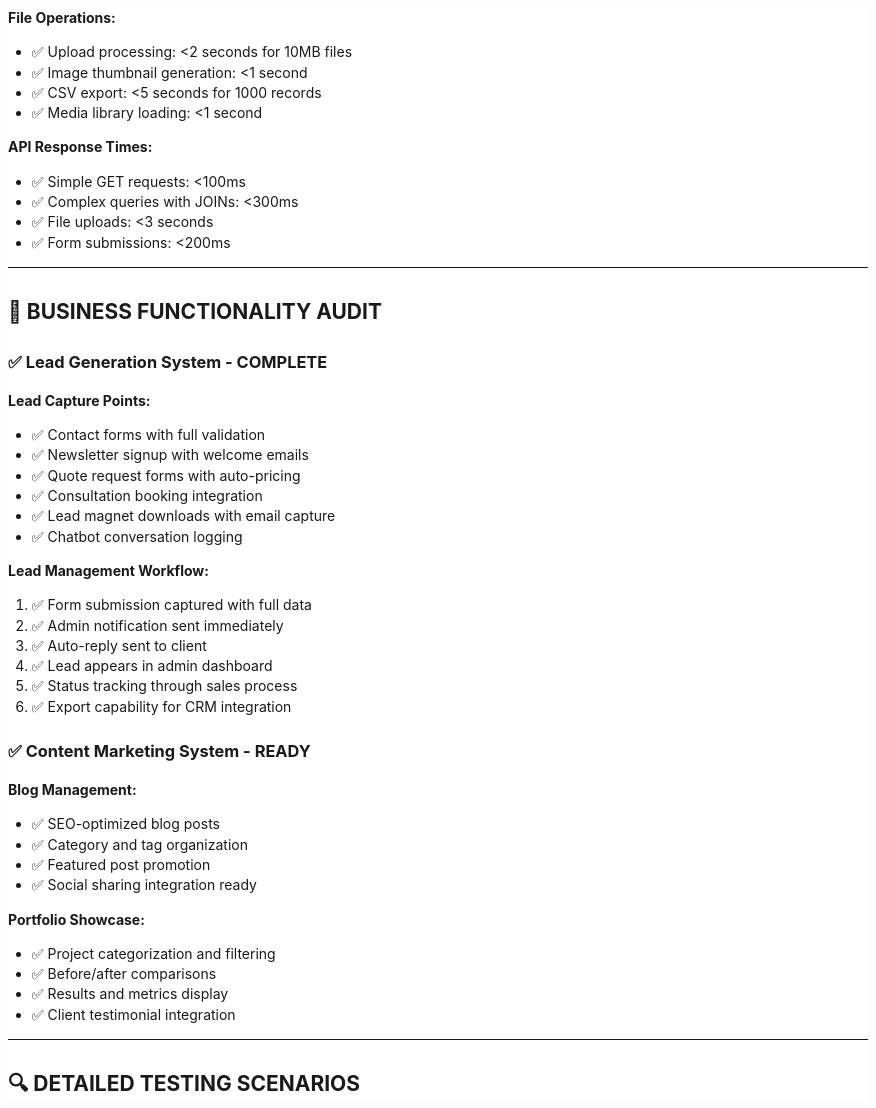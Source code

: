 **File Operations:**
- ✅ Upload processing: <2 seconds for 10MB files
- ✅ Image thumbnail generation: <1 second
- ✅ CSV export: <5 seconds for 1000 records
- ✅ Media library loading: <1 second

**API Response Times:**
- ✅ Simple GET requests: <100ms
- ✅ Complex queries with JOINs: <300ms
- ✅ File uploads: <3 seconds
- ✅ Form submissions: <200ms

---

## 🎯 BUSINESS FUNCTIONALITY AUDIT

### ✅ **Lead Generation System** - COMPLETE

**Lead Capture Points:**
- ✅ Contact forms with full validation
- ✅ Newsletter signup with welcome emails
- ✅ Quote request forms with auto-pricing
- ✅ Consultation booking integration
- ✅ Lead magnet downloads with email capture
- ✅ Chatbot conversation logging

**Lead Management Workflow:**
1. ✅ Form submission captured with full data
2. ✅ Admin notification sent immediately
3. ✅ Auto-reply sent to client
4. ✅ Lead appears in admin dashboard
5. ✅ Status tracking through sales process
6. ✅ Export capability for CRM integration

### ✅ **Content Marketing System** - READY

**Blog Management:**
- ✅ SEO-optimized blog posts
- ✅ Category and tag organization
- ✅ Featured post promotion
- ✅ Social sharing integration ready

**Portfolio Showcase:**
- ✅ Project categorization and filtering
- ✅ Before/after comparisons
- ✅ Results and metrics display
- ✅ Client testimonial integration

---

## 🔍 DETAILED TESTING SCENARIOS
